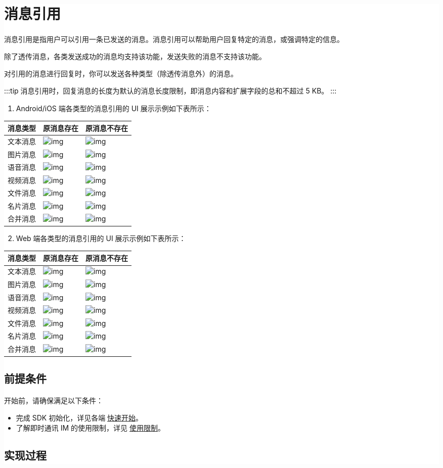 # 消息引用

消息引用是指用户可以引用一条已发送的消息。消息引用可以帮助用户回复特定的消息，或强调特定的信息。

除了透传消息，各类发送成功的消息均支持该功能，发送失败的消息不支持该功能。

对引用的消息进行回复时，你可以发送各种类型（除透传消息外）的消息。

:::tip
消息引用时，回复消息的长度为默认的消息长度限制，即消息内容和扩展字段的总和不超过 5 KB。
:::

1. Android/iOS 端各类型的消息引用的 UI 展示示例如下表所示：

| 消息类型  | 原消息存在 | 原消息不存在 |
| :--------- | :----- | :------- |
| 文本消息 | ![img](/images/product/solution_common/message_reply/text_normal_mobile.png) | ![img](/images/product/solution_common/message_reply/text_no_mobile.png) |
| 图片消息 | ![img](/images/product/solution_common/message_reply/image_normal_mobile.png)  | ![img](/images/product/solution_common/message_reply/image_no_mobile.png)|
| 语音消息 | ![img](/images/product/solution_common/message_reply/voice_normal_mobile.png)| ![img](/images/product/solution_common/message_reply/voice_no_mobile.png)|
| 视频消息 | ![img](/images/product/solution_common/message_reply/video_normal_mobile.png)| ![img](/images/product/solution_common/message_reply/video_no_mobile.png)|
| 文件消息 | ![img](/images/product/solution_common/message_reply/file_normal_mobile.png)| ![img](/images/product/solution_common/message_reply/file_no_mobile.png)|
| 名片消息 | ![img](/images/product/solution_common/message_reply/card_normal_mobile.png)| ![img](/images/product/solution_common/message_reply/card_no_mobile.png)|
| 合并消息 | ![img](/images/product/solution_common/message_reply/combine_normal_mobile.png)| ![img](/images/product/solution_common/message_reply/combine_no_mobile.png)| 

2. Web 端各类型的消息引用的 UI 展示示例如下表所示：

| 消息类型  | 原消息存在 | 原消息不存在 |
| :--------- | :----- | :------- |
| 文本消息 | ![img](/images/product/solution_common/message_reply/text_normal_web.png) | ![img](/images/product/solution_common/message_reply/text_no_web.png) |
| 图片消息 | ![img](/images/product/solution_common/message_reply/image_normal_web.png)  | ![img](/images/product/solution_common/message_reply/image_no_web.png)|
| 语音消息 | ![img](/images/product/solution_common/message_reply/voice_normal_web.png)| ![img](/images/product/solution_common/message_reply/voice_no_web.png)|
| 视频消息 | ![img](/images/product/solution_common/message_reply/video_normal_web.png)| ![img](/images/product/solution_common/message_reply/video_no_web.png)|
| 文件消息 | ![img](/images/product/solution_common/message_reply/file_normal_web.png)| ![img](/images/product/solution_common/message_reply/file_no_web.png)|
| 名片消息 | ![img](/images/product/solution_common/message_reply/card_normal_web.png)| ![img](/images/product/solution_common/message_reply/card_no_web.png)|
| 合并消息 | ![img](/images/product/solution_common/message_reply/combine_normal_web.png)| ![img](/images/product/solution_common/message_reply/combine_no_web.png)| 


## 前提条件

开始前，请确保满足以下条件：

- 完成 SDK 初始化，详见各端 [快速开始](/document/android/quickstart.html)。
- 了解即时通讯 IM 的使用限制，详见 [使用限制](/product/limitation.html)。

## 实现过程
